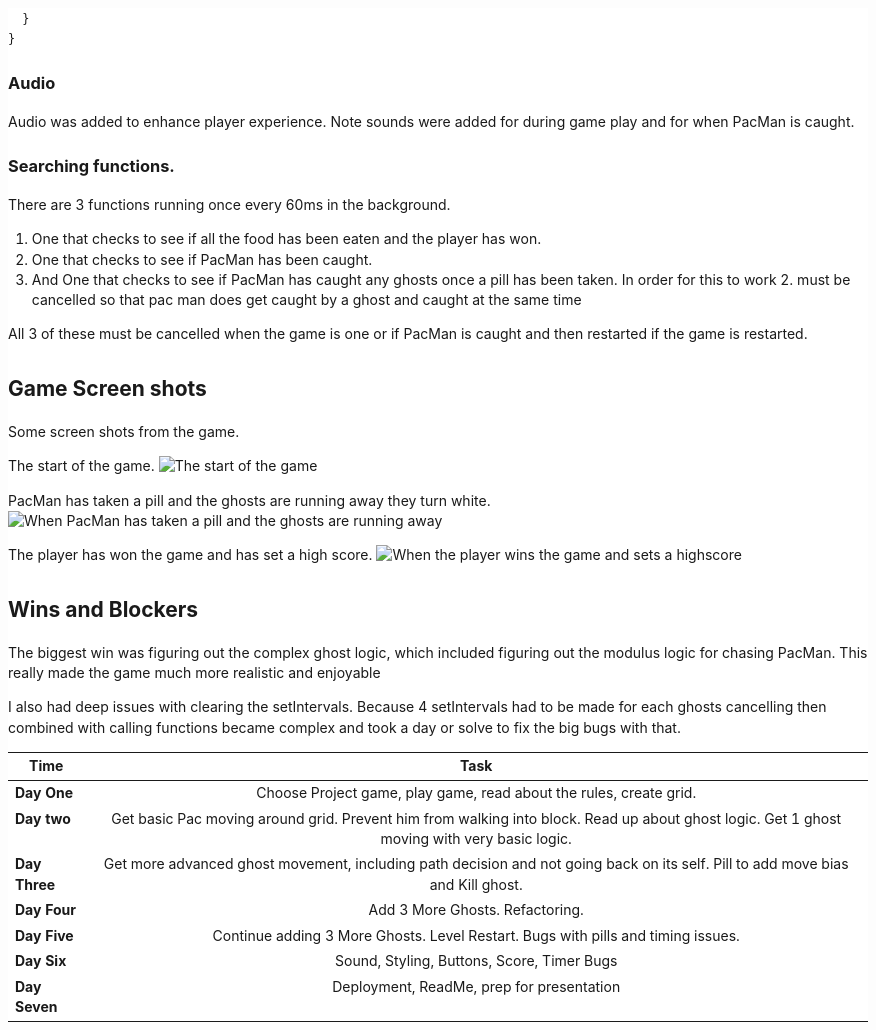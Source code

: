 ```JS
  }
}
```
### Audio
Audio was added to enhance player experience. Note sounds were added for during game play and for when PacMan is caught.

### Searching functions.
There are 3 functions running once every 60ms in the background.

1. One that checks to see if all the food has been eaten and the player has won.
2. One that checks to see if PacMan has been caught.
3. And One that checks to see if PacMan has caught any ghosts once a pill has been taken. In order for this to work 2. must be cancelled so that pac man does get caught by a ghost and caught at the same time

All 3 of these must be cancelled when the game is one or if PacMan is caught and then restarted if the game is restarted.

## Game Screen shots
Some screen shots from the game.

The start of the game.
![The start of the game](https://user-images.githubusercontent.com/51379192/61529921-85aba100-aa1a-11e9-8e75-d2627eca9877.png)

PacMan has taken a pill and the ghosts are running away they turn white.
![When PacMan has taken a pill and the ghosts are running away](https://user-images.githubusercontent.com/51379192/61529868-57c65c80-aa1a-11e9-977b-3c3410841009.png)

The player has won the game and has set a high score.
![When the player wins the game and sets a highscore](https://user-images.githubusercontent.com/51379192/61529826-41200580-aa1a-11e9-8e70-b0a2fdb2b8e9.png)

## Wins and Blockers

The biggest win was figuring out the complex ghost logic, which included figuring out the modulus logic for chasing PacMan. This really made the game much more realistic and enjoyable

I also had deep issues with clearing the setIntervals. Because 4 setIntervals had to be made for each ghosts cancelling then combined with calling functions became complex and took a day or solve to fix the big bugs with that.

| Time      | Task         |
| ------------- |:-------------:|
| **Day One**    | Choose Project game, play game, read about the rules, create grid.   |
|  **Day two**    | Get basic Pac moving around grid. Prevent him from walking into block. Read up about ghost logic. Get 1 ghost moving with very basic logic.      |
| **Day Three**  |    Get more advanced ghost movement, including path decision and not going back on its self. Pill to add move bias and Kill ghost.   |
| **Day Four**  |  Add 3 More Ghosts. Refactoring.  |
| **Day Five**  |  Continue adding 3 More Ghosts. Level Restart. Bugs with pills and timing issues.    |
| **Day Six**  |   Sound, Styling, Buttons, Score, Timer Bugs    |
| **Day Seven**  |  Deployment, ReadMe, prep for presentation     |
